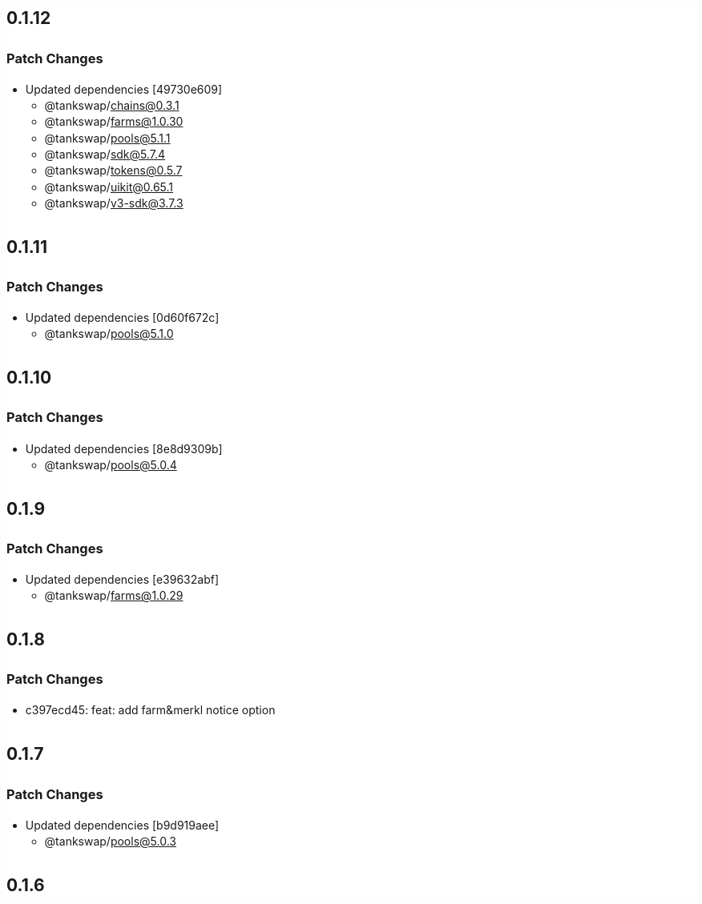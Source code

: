 ## 0.1.12

### Patch Changes

- Updated dependencies [49730e609]
  - @tankswap/chains@0.3.1
  - @tankswap/farms@1.0.30
  - @tankswap/pools@5.1.1
  - @tankswap/sdk@5.7.4
  - @tankswap/tokens@0.5.7
  - @tankswap/uikit@0.65.1
  - @tankswap/v3-sdk@3.7.3

## 0.1.11

### Patch Changes

- Updated dependencies [0d60f672c]
  - @tankswap/pools@5.1.0

## 0.1.10

### Patch Changes

- Updated dependencies [8e8d9309b]
  - @tankswap/pools@5.0.4

## 0.1.9

### Patch Changes

- Updated dependencies [e39632abf]
  - @tankswap/farms@1.0.29

## 0.1.8

### Patch Changes

- c397ecd45: feat: add farm&merkl notice option

## 0.1.7

### Patch Changes

- Updated dependencies [b9d919aee]
  - @tankswap/pools@5.0.3

## 0.1.6
